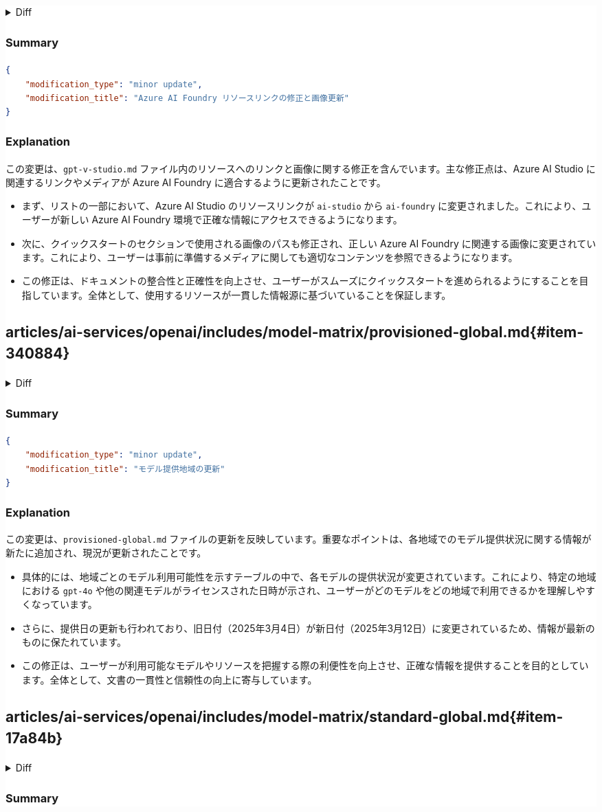 <details><summary>Diff</summary></details>

### Summary

```json
{
    "modification_type": "minor update",
    "modification_title": "Azure AI Foundry リソースリンクの修正と画像更新"
}
```

### Explanation
この変更は、`gpt-v-studio.md` ファイル内のリソースへのリンクと画像に関する修正を含んでいます。主な修正点は、Azure AI Studio に関連するリンクやメディアが Azure AI Foundry に適合するように更新されたことです。

- まず、リストの一部において、Azure AI Studio のリソースリンクが `ai-studio` から `ai-foundry` に変更されました。これにより、ユーザーが新しい Azure AI Foundry 環境で正確な情報にアクセスできるようになります。

- 次に、クイックスタートのセクションで使用される画像のパスも修正され、正しい Azure AI Foundry に関連する画像に変更されています。これにより、ユーザーは事前に準備するメディアに関しても適切なコンテンツを参照できるようになります。

- この修正は、ドキュメントの整合性と正確性を向上させ、ユーザーがスムーズにクイックスタートを進められるようにすることを目指しています。全体として、使用するリソースが一貫した情報源に基づいていることを保証します。

## articles/ai-services/openai/includes/model-matrix/provisioned-global.md{#item-340884}

<details><summary>Diff</summary></details>

### Summary

```json
{
    "modification_type": "minor update",
    "modification_title": "モデル提供地域の更新"
}
```

### Explanation
この変更は、`provisioned-global.md` ファイルの更新を反映しています。重要なポイントは、各地域でのモデル提供状況に関する情報が新たに追加され、現況が更新されたことです。

- 具体的には、地域ごとのモデル利用可能性を示すテーブルの中で、各モデルの提供状況が変更されています。これにより、特定の地域における `gpt-4o` や他の関連モデルがライセンスされた日時が示され、ユーザーがどのモデルをどの地域で利用できるかを理解しやすくなっています。

- さらに、提供日の更新も行われており、旧日付（2025年3月4日）が新日付（2025年3月12日）に変更されているため、情報が最新のものに保たれています。

- この修正は、ユーザーが利用可能なモデルやリソースを把握する際の利便性を向上させ、正確な情報を提供することを目的としています。全体として、文書の一貫性と信頼性の向上に寄与しています。

## articles/ai-services/openai/includes/model-matrix/standard-global.md{#item-17a84b}

<details><summary>Diff</summary></details>

### Summary
